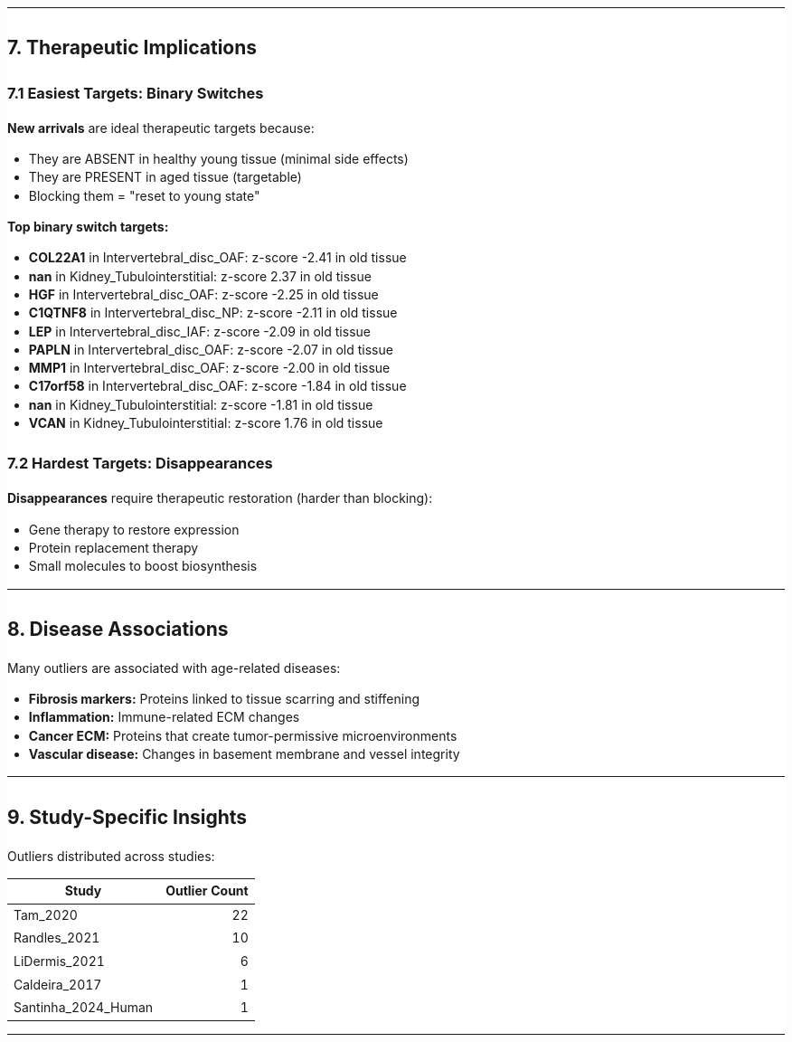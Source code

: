 
---

## 7. Therapeutic Implications

### 7.1 Easiest Targets: Binary Switches

**New arrivals** are ideal therapeutic targets because:
- They are ABSENT in healthy young tissue (minimal side effects)
- They are PRESENT in aged tissue (targetable)
- Blocking them = "reset to young state"

**Top binary switch targets:**
- **COL22A1** in Intervertebral_disc_OAF: z-score -2.41 in old tissue
- **nan** in Kidney_Tubulointerstitial: z-score 2.37 in old tissue
- **HGF** in Intervertebral_disc_OAF: z-score -2.25 in old tissue
- **C1QTNF8** in Intervertebral_disc_NP: z-score -2.11 in old tissue
- **LEP** in Intervertebral_disc_IAF: z-score -2.09 in old tissue
- **PAPLN** in Intervertebral_disc_OAF: z-score -2.07 in old tissue
- **MMP1** in Intervertebral_disc_OAF: z-score -2.00 in old tissue
- **C17orf58** in Intervertebral_disc_OAF: z-score -1.84 in old tissue
- **nan** in Kidney_Tubulointerstitial: z-score -1.81 in old tissue
- **VCAN** in Kidney_Tubulointerstitial: z-score 1.76 in old tissue


### 7.2 Hardest Targets: Disappearances

**Disappearances** require therapeutic restoration (harder than blocking):
- Gene therapy to restore expression
- Protein replacement therapy
- Small molecules to boost biosynthesis

---

## 8. Disease Associations

Many outliers are associated with age-related diseases:

- **Fibrosis markers:** Proteins linked to tissue scarring and stiffening
- **Inflammation:** Immune-related ECM changes
- **Cancer ECM:** Proteins that create tumor-permissive microenvironments
- **Vascular disease:** Changes in basement membrane and vessel integrity

---

## 9. Study-Specific Insights

Outliers distributed across studies:

| Study | Outlier Count |
|---|---:|
| Tam_2020 | 22 |
| Randles_2021 | 10 |
| LiDermis_2021 | 6 |
| Caldeira_2017 | 1 |
| Santinha_2024_Human | 1 |

---